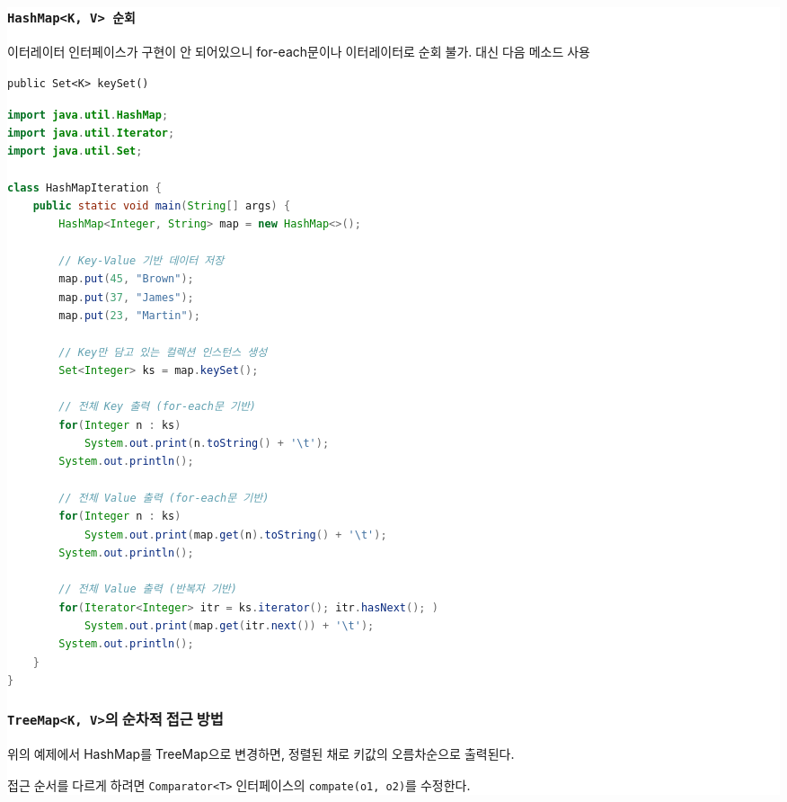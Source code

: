 ### `HashMap<K, V> 순회`

이터레이터 인터페이스가 구현이 안 되어있으니 for-each문이나 이터레이터로 순회 불가. 대신 다음 메소드 사용

`public Set<K> keySet()`

```java
import java.util.HashMap;
import java.util.Iterator;
import java.util.Set;

class HashMapIteration {
    public static void main(String[] args) {
        HashMap<Integer, String> map = new HashMap<>();
        
        // Key-Value 기반 데이터 저장
        map.put(45, "Brown");
        map.put(37, "James");
        map.put(23, "Martin");

        // Key만 담고 있는 컬렉션 인스턴스 생성
        Set<Integer> ks = map.keySet();

        // 전체 Key 출력 (for-each문 기반)
        for(Integer n : ks)
            System.out.print(n.toString() + '\t');
        System.out.println();

        // 전체 Value 출력 (for-each문 기반)
        for(Integer n : ks)
            System.out.print(map.get(n).toString() + '\t');
        System.out.println();

        // 전체 Value 출력 (반복자 기반)
        for(Iterator<Integer> itr = ks.iterator(); itr.hasNext(); )
            System.out.print(map.get(itr.next()) + '\t');
        System.out.println();
    }
}
```

### `TreeMap<K, V>`의 순차적 접근 방법

위의 예제에서 HashMap를 TreeMap으로 변경하면, 정렬된 채로 키값의 오름차순으로 출력된다.

접근 순서를 다르게 하려면 `Comparator<T>` 인터페이스의 `compate(o1, o2)`를 수정한다.

